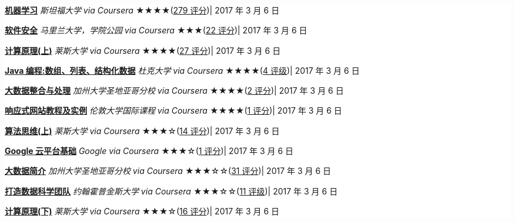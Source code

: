 [**机器学习**](https://www.classcentral.com/mooc/835/coursera-machine-learning)
*斯坦福大学 via Coursera*
★★★★([279 评分](https://www.classcentral.com/mooc/835/coursera-machine-learning#reviews))| 2017 年 3 月 6 日

[**软件安全**](https://www.classcentral.com/mooc/1728/coursera-software-security)
*马里兰大学，学院公园 via Coursera*
★★★([22 评分](https://www.classcentral.com/mooc/1728/coursera-software-security#reviews))| 2017 年 3 月 6 日

[**计算原理(上)**](https://www.classcentral.com/mooc/1724/coursera-principles-of-computing-part-1)
*莱斯大学 via Coursera*
★★★★([27 评分](https://www.classcentral.com/mooc/1724/coursera-principles-of-computing-part-1#reviews))| 2017 年 3 月 6 日

[**Java 编程:数组、列表、结构化数据**](https://www.classcentral.com/mooc/4362/coursera-java-programming-arrays-lists-and-structured-data)
*杜克大学 via Coursera*
★★★★([4 评级](https://www.classcentral.com/mooc/4362/coursera-java-programming-arrays-lists-and-structured-data#reviews))| 2017 年 3 月 6 日

[**大数据整合与处理**](https://www.classcentral.com/mooc/6467/coursera-big-data-integration-and-processing)
*加州大学圣地亚哥分校 via Coursera*
★★★★([2 评分](https://www.classcentral.com/mooc/6467/coursera-big-data-integration-and-processing#reviews))| 2017 年 3 月 6 日

[**响应式网站教程及实例**](https://www.classcentral.com/mooc/4356/coursera-responsive-website-tutorial-and-examples)
*伦敦大学国际课程 via Coursera*
★★★★([1 评分](https://www.classcentral.com/mooc/4356/coursera-responsive-website-tutorial-and-examples#reviews))| 2017 年 3 月 6 日

[**算法思维(上)**](https://www.classcentral.com/mooc/1725/coursera-algorithmic-thinking-part-1)
*莱斯大学 via Coursera*
★★★☆([14 评分](https://www.classcentral.com/mooc/1725/coursera-algorithmic-thinking-part-1#reviews))| 2017 年 3 月 6 日

[**Google 云平台基础**](https://www.classcentral.com/mooc/7784/coursera-google-cloud-platform-fundamentals)
*Google via Coursera*
★★★☆([1 评分](https://www.classcentral.com/mooc/7784/coursera-google-cloud-platform-fundamentals#reviews))| 2017 年 3 月 6 日

[**大数据简介**](https://www.classcentral.com/mooc/4164/coursera-introduction-to-big-data)
*加州大学圣地亚哥分校 via Coursera*
★★★☆☆([31 评分](https://www.classcentral.com/mooc/4164/coursera-introduction-to-big-data#reviews))| 2017 年 3 月 6 日

[**打造数据科学团队**](https://www.classcentral.com/mooc/4391/coursera-building-a-data-science-team)
*约翰霍普金斯大学 via Coursera*
★★★☆☆([11 评级](https://www.classcentral.com/mooc/4391/coursera-building-a-data-science-team#reviews))| 2017 年 3 月 6 日

[**计算原理(下)**](https://www.classcentral.com/mooc/3198/coursera-principles-of-computing-part-2)
*莱斯大学 via Coursera*
★★★☆([16 评分](https://www.classcentral.com/mooc/3198/coursera-principles-of-computing-part-2#reviews))| 2017 年 3 月 6 日
